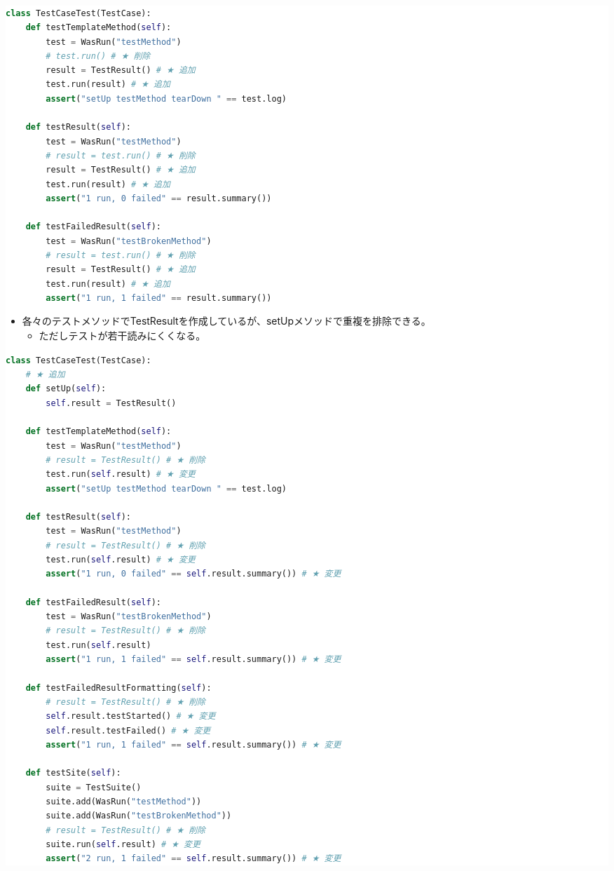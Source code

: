 ```python
class TestCaseTest(TestCase):
    def testTemplateMethod(self):
        test = WasRun("testMethod")
        # test.run() # ★ 削除
        result = TestResult() # ★ 追加
        test.run(result) # ★ 追加
        assert("setUp testMethod tearDown " == test.log)

    def testResult(self):
        test = WasRun("testMethod")
        # result = test.run() # ★ 削除
        result = TestResult() # ★ 追加
        test.run(result) # ★ 追加
        assert("1 run, 0 failed" == result.summary())

    def testFailedResult(self):
        test = WasRun("testBrokenMethod")
        # result = test.run() # ★ 削除
        result = TestResult() # ★ 追加
        test.run(result) # ★ 追加
        assert("1 run, 1 failed" == result.summary())
```

- 各々のテストメソッドでTestResultを作成しているが、setUpメソッドで重複を排除できる。
    - ただしテストが若干読みにくくなる。

```python
class TestCaseTest(TestCase):
    # ★ 追加
    def setUp(self):
        self.result = TestResult()

    def testTemplateMethod(self):
        test = WasRun("testMethod")
        # result = TestResult() # ★ 削除
        test.run(self.result) # ★ 変更
        assert("setUp testMethod tearDown " == test.log)

    def testResult(self):
        test = WasRun("testMethod")
        # result = TestResult() # ★ 削除
        test.run(self.result) # ★ 変更
        assert("1 run, 0 failed" == self.result.summary()) # ★ 変更

    def testFailedResult(self):
        test = WasRun("testBrokenMethod")
        # result = TestResult() # ★ 削除
        test.run(self.result)
        assert("1 run, 1 failed" == self.result.summary()) # ★ 変更

    def testFailedResultFormatting(self):
        # result = TestResult() # ★ 削除
        self.result.testStarted() # ★ 変更
        self.result.testFailed() # ★ 変更
        assert("1 run, 1 failed" == self.result.summary()) # ★ 変更

    def testSite(self):
        suite = TestSuite()
        suite.add(WasRun("testMethod"))
        suite.add(WasRun("testBrokenMethod"))
        # result = TestResult() # ★ 削除
        suite.run(self.result) # ★ 変更
        assert("2 run, 1 failed" == self.result.summary()) # ★ 変更
```
